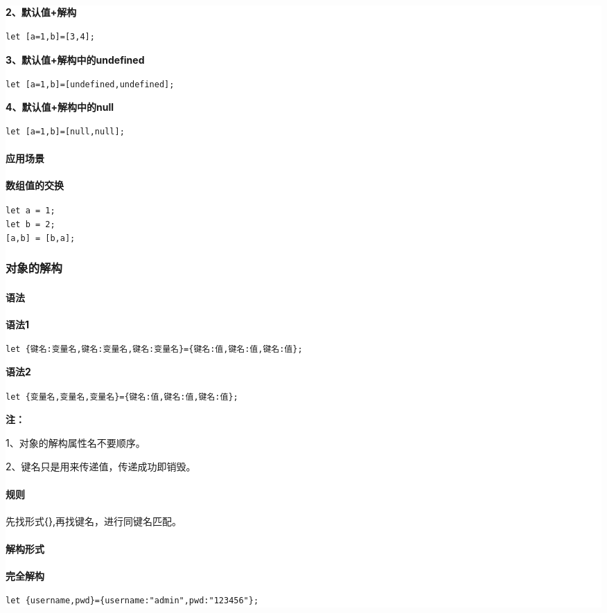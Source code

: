 **2、默认值+解构**

```
let [a=1,b]=[3,4];
```

**3、默认值+解构中的undefined**

```
let [a=1,b]=[undefined,undefined];
```

**4、默认值+解构中的null**

```
let [a=1,b]=[null,null];
```

#### 应用场景

**数组值的交换**

```
let a = 1;
let b = 2;
[a,b] = [b,a];
```

### 对象的解构

#### 语法

**语法1**

```
let {键名:变量名,键名:变量名,键名:变量名}={键名:值,键名:值,键名:值};
```

**语法2**

```
let {变量名,变量名,变量名}={键名:值,键名:值,键名:值};
```

**注：**

1、对象的解构属性名不要顺序。

2、键名只是用来传递值，传递成功即销毁。

#### 规则

先找形式{},再找键名，进行同键名匹配。

#### 解构形式

**完全解构**

```
let {username,pwd}={username:"admin",pwd:"123456"};
```
